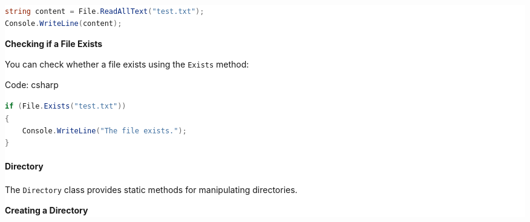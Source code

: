 ```csharp
string content = File.ReadAllText("test.txt");
Console.WriteLine(content);
```

**Checking if a File Exists**

You can check whether a file exists using the `Exists` method:

Code: csharp

```csharp
if (File.Exists("test.txt"))
{
    Console.WriteLine("The file exists.");
}
```

#### Directory

The `Directory` class provides static methods for manipulating directories.

**Creating a Directory**

